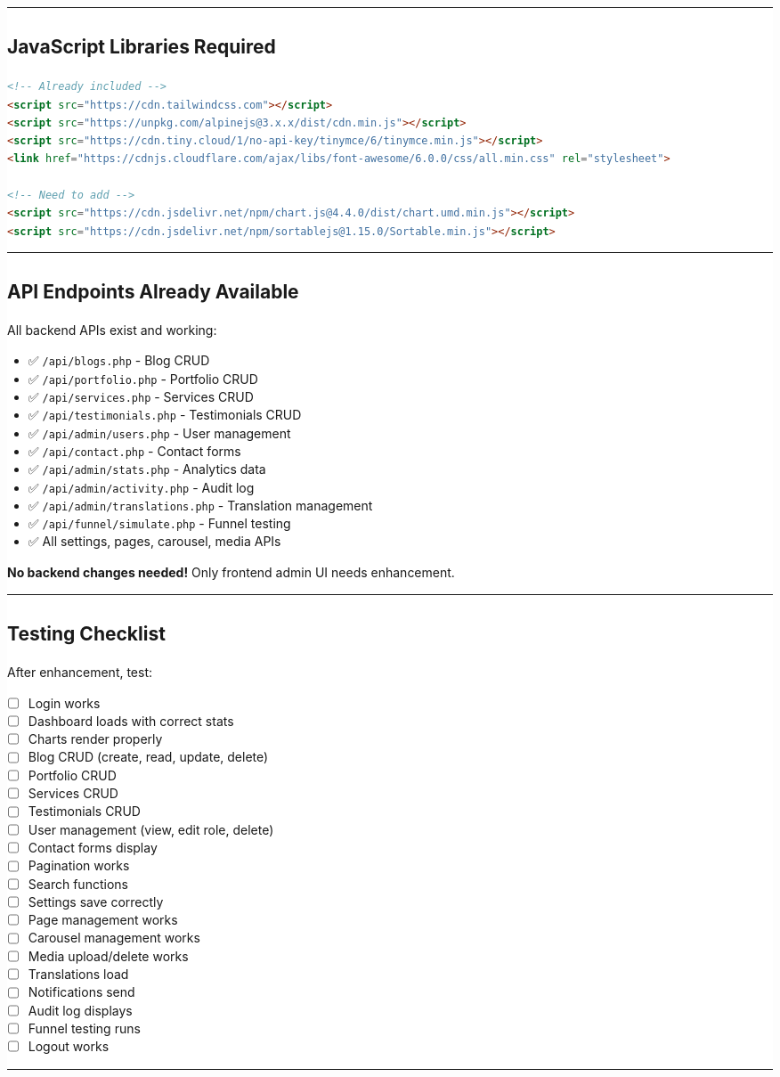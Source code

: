 
---

## JavaScript Libraries Required

```html
<!-- Already included -->
<script src="https://cdn.tailwindcss.com"></script>
<script src="https://unpkg.com/alpinejs@3.x.x/dist/cdn.min.js"></script>
<script src="https://cdn.tiny.cloud/1/no-api-key/tinymce/6/tinymce.min.js"></script>
<link href="https://cdnjs.cloudflare.com/ajax/libs/font-awesome/6.0.0/css/all.min.css" rel="stylesheet">

<!-- Need to add -->
<script src="https://cdn.jsdelivr.net/npm/chart.js@4.4.0/dist/chart.umd.min.js"></script>
<script src="https://cdn.jsdelivr.net/npm/sortablejs@1.15.0/Sortable.min.js"></script>
```

---

## API Endpoints Already Available

All backend APIs exist and working:
- ✅ `/api/blogs.php` - Blog CRUD
- ✅ `/api/portfolio.php` - Portfolio CRUD
- ✅ `/api/services.php` - Services CRUD
- ✅ `/api/testimonials.php` - Testimonials CRUD
- ✅ `/api/admin/users.php` - User management
- ✅ `/api/contact.php` - Contact forms
- ✅ `/api/admin/stats.php` - Analytics data
- ✅ `/api/admin/activity.php` - Audit log
- ✅ `/api/admin/translations.php` - Translation management
- ✅ `/api/funnel/simulate.php` - Funnel testing
- ✅ All settings, pages, carousel, media APIs

**No backend changes needed!** Only frontend admin UI needs enhancement.

---

## Testing Checklist

After enhancement, test:
- [ ] Login works
- [ ] Dashboard loads with correct stats
- [ ] Charts render properly
- [ ] Blog CRUD (create, read, update, delete)
- [ ] Portfolio CRUD
- [ ] Services CRUD
- [ ] Testimonials CRUD
- [ ] User management (view, edit role, delete)
- [ ] Contact forms display
- [ ] Pagination works
- [ ] Search functions
- [ ] Settings save correctly
- [ ] Page management works
- [ ] Carousel management works
- [ ] Media upload/delete works
- [ ] Translations load
- [ ] Notifications send
- [ ] Audit log displays
- [ ] Funnel testing runs
- [ ] Logout works

---